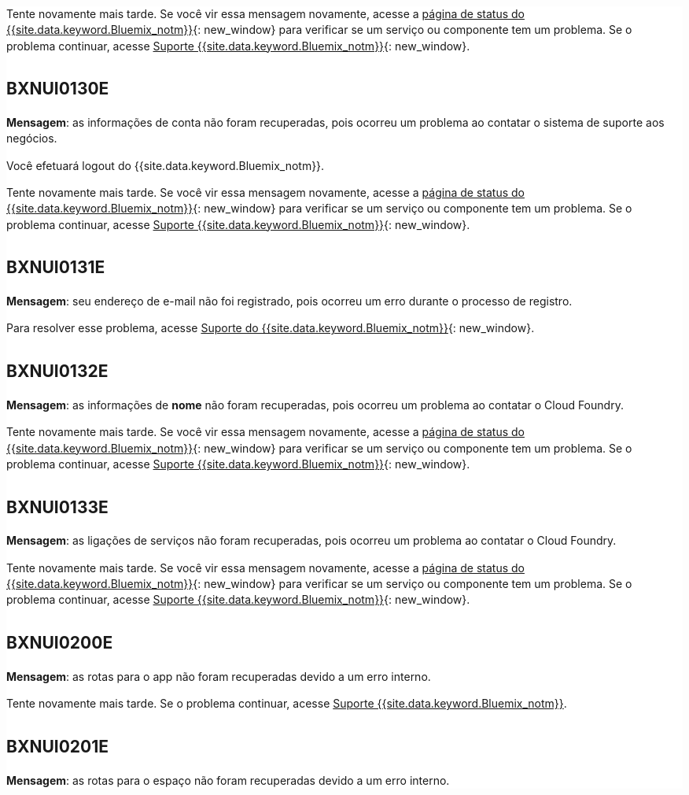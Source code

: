 Tente novamente mais tarde. Se você vir essa mensagem novamente, acesse a [página de status do {{site.data.keyword.Bluemix_notm}}](https://developer.ibm.com/bluemix/support/#status){: new_window} para verificar se um serviço ou componente tem um problema. Se o problema continuar, acesse [Suporte {{site.data.keyword.Bluemix_notm}}](http://ibm.biz/bluemixsupport){: new_window}.

## BXNUI0130E
**Mensagem**: as informações de conta não foram recuperadas, pois ocorreu um problema ao contatar o sistema de suporte aos negócios.

Você efetuará logout do {{site.data.keyword.Bluemix_notm}}.

Tente novamente mais tarde. Se você vir essa mensagem novamente, acesse a [página de status do {{site.data.keyword.Bluemix_notm}}](https://developer.ibm.com/bluemix/support/#status){: new_window} para verificar se um serviço ou componente tem um problema. Se o problema continuar, acesse [Suporte {{site.data.keyword.Bluemix_notm}}](http://ibm.biz/bluemixsupport){: new_window}.

## BXNUI0131E
**Mensagem**: seu endereço de e-mail não foi registrado, pois ocorreu um erro durante o processo de registro.

Para resolver esse problema, acesse [Suporte do {{site.data.keyword.Bluemix_notm}}](http://ibm.biz/bluemixsupport){: new_window}.

## BXNUI0132E
**Mensagem**: as informações de __nome__ não foram recuperadas, pois ocorreu um problema ao contatar o Cloud Foundry.

Tente novamente mais tarde. Se você vir essa mensagem novamente, acesse a [página de status do {{site.data.keyword.Bluemix_notm}}](https://developer.ibm.com/bluemix/support/#status){: new_window} para verificar se um serviço ou componente tem um problema. Se o problema continuar, acesse [Suporte {{site.data.keyword.Bluemix_notm}}](http://ibm.biz/bluemixsupport){: new_window}.

## BXNUI0133E

**Mensagem**: as ligações de serviços não foram recuperadas, pois ocorreu um problema ao contatar o Cloud Foundry.

Tente novamente mais tarde. Se você vir essa mensagem novamente, acesse a [página de status do {{site.data.keyword.Bluemix_notm}}](https://developer.ibm.com/bluemix/support/#status){: new_window} para verificar se um serviço ou componente tem um problema. Se o problema continuar, acesse [Suporte {{site.data.keyword.Bluemix_notm}}](http://ibm.biz/bluemixsupport){: new_window}.

## BXNUI0200E
**Mensagem**: as rotas para o app não foram recuperadas devido a um erro interno.

Tente novamente mais tarde. Se o problema continuar, acesse <a href='http://ibm.biz/bluemixsupport' target='_blank'> Suporte {{site.data.keyword.Bluemix_notm}}</a>.

## BXNUI0201E
**Mensagem**: as rotas para o espaço não foram recuperadas devido a um erro interno.
